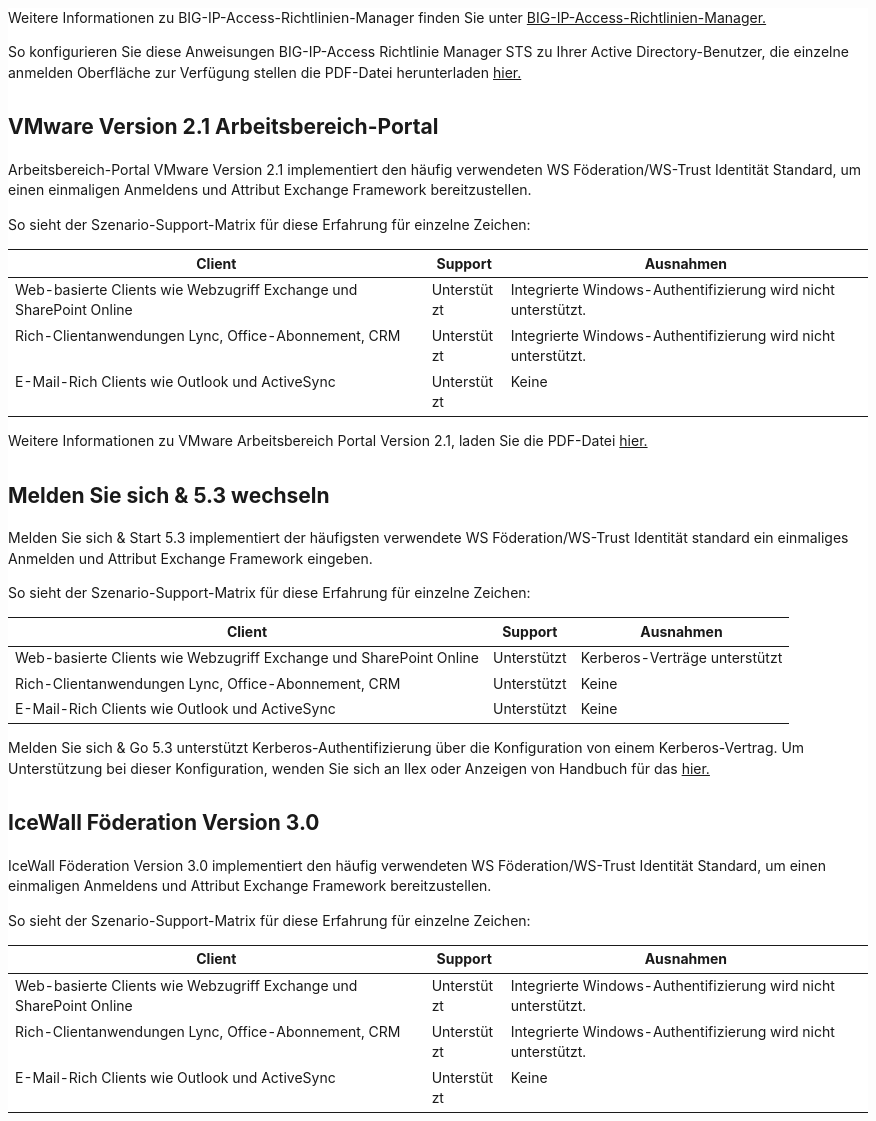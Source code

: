 Weitere Informationen zu BIG-IP-Access-Richtlinien-Manager finden Sie unter [BIG-IP-Access-Richtlinien-Manager.](https://f5.com/products/modules/access-policy-manager) 

So konfigurieren Sie diese Anweisungen BIG-IP-Access Richtlinie Manager STS zu Ihrer Active Directory-Benutzer, die einzelne anmelden Oberfläche zur Verfügung stellen die PDF-Datei herunterladen [hier.](http://www.f5.com/pdf/deployment-guides/microsoft-office-365-idp-dg.pdf)

## <a name="vmware--workspace-portal-version-21"></a>VMware Version 2.1 Arbeitsbereich-Portal 
Arbeitsbereich-Portal VMware Version 2.1 implementiert den häufig verwendeten WS Föderation/WS-Trust Identität Standard, um einen einmaligen Anmeldens und Attribut Exchange Framework bereitzustellen.

So sieht der Szenario-Support-Matrix für diese Erfahrung für einzelne Zeichen:

| Client |Support  |Ausnahmen|
| --------- | --------- |--------- |
| Web-basierte Clients wie Webzugriff Exchange und SharePoint Online | Unterstützt |Integrierte Windows-Authentifizierung wird nicht unterstützt.|
| Rich-Clientanwendungen Lync, Office-Abonnement, CRM | Unterstützt |Integrierte Windows-Authentifizierung wird nicht unterstützt.|
| E-Mail-Rich Clients wie Outlook und ActiveSync |  Unterstützt |Keine|

Weitere Informationen zu VMware Arbeitsbereich Portal Version 2.1, laden Sie die PDF-Datei [hier.](http://pubs.vmware.com/workspace-portal-21/topic/com.vmware.ICbase/PDF/workspace-portal-21-resource.pdf)

## <a name="signgo-53"></a>Melden Sie sich & 5.3 wechseln 
Melden Sie sich & Start 5.3 implementiert der häufigsten verwendete WS Föderation/WS-Trust Identität standard ein einmaliges Anmelden und Attribut Exchange Framework eingeben.

So sieht der Szenario-Support-Matrix für diese Erfahrung für einzelne Zeichen:

| Client |Support  |Ausnahmen|
| --------- | --------- |--------- |
| Web-basierte Clients wie Webzugriff Exchange und SharePoint Online | Unterstützt |Kerberos-Verträge unterstützt |
| Rich-Clientanwendungen Lync, Office-Abonnement, CRM | Unterstützt |Keine|
| E-Mail-Rich Clients wie Outlook und ActiveSync |  Unterstützt |Keine|


Melden Sie sich & Go 5.3 unterstützt Kerberos-Authentifizierung über die Konfiguration von einem Kerberos-Vertrag.  Um Unterstützung bei dieser Konfiguration, wenden Sie sich an Ilex oder Anzeigen von Handbuch für das [hier.](http://www.ilex-international.com/docs/sign&go_wsfederation_en.pdf)


## <a name="icewall-federation-version-30"></a>IceWall Föderation Version 3.0 
IceWall Föderation Version 3.0 implementiert den häufig verwendeten WS Föderation/WS-Trust Identität Standard, um einen einmaligen Anmeldens und Attribut Exchange Framework bereitzustellen.

So sieht der Szenario-Support-Matrix für diese Erfahrung für einzelne Zeichen:

| Client |Support  |Ausnahmen|
| --------- | --------- |--------- |
| Web-basierte Clients wie Webzugriff Exchange und SharePoint Online | Unterstützt |Integrierte Windows-Authentifizierung wird nicht unterstützt.|
| Rich-Clientanwendungen Lync, Office-Abonnement, CRM | Unterstützt |Integrierte Windows-Authentifizierung wird nicht unterstützt.|
| E-Mail-Rich Clients wie Outlook und ActiveSync |  Unterstützt |Keine|
